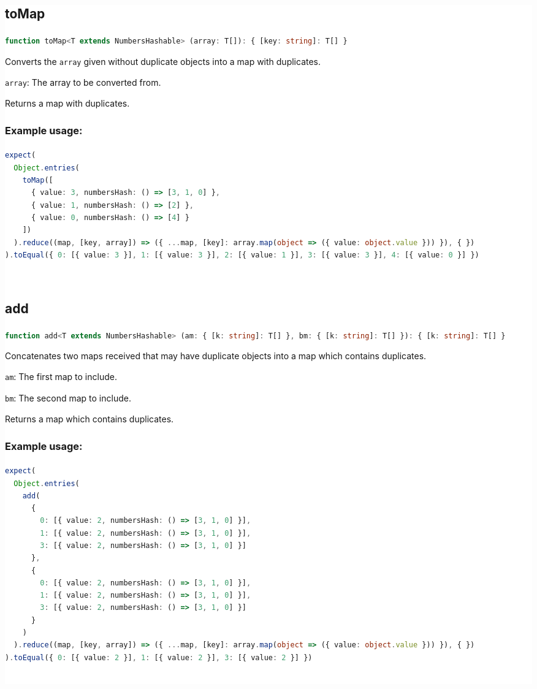 ## **toMap**
```ts
function toMap<T extends NumbersHashable> (array: T[]): { [key: string]: T[] }
```
Converts the `array` given without duplicate objects into a map with duplicates.

`array`: The array to be converted from.

Returns a map with duplicates.

### **Example usage:**
```ts
expect(
  Object.entries(
    toMap([
      { value: 3, numbersHash: () => [3, 1, 0] },
      { value: 1, numbersHash: () => [2] },
      { value: 0, numbersHash: () => [4] }
    ])
  ).reduce((map, [key, array]) => ({ ...map, [key]: array.map(object => ({ value: object.value })) }), { })
).toEqual({ 0: [{ value: 3 }], 1: [{ value: 3 }], 2: [{ value: 1 }], 3: [{ value: 3 }], 4: [{ value: 0 }] })
```
<br />

## **add**
```ts
function add<T extends NumbersHashable> (am: { [k: string]: T[] }, bm: { [k: string]: T[] }): { [k: string]: T[] }
```
Concatenates two maps received that may have duplicate objects into a map which contains duplicates.

`am`: The first map to include.

`bm`: The second map to include.

Returns a map which contains duplicates.

### **Example usage:**
```ts
expect(
  Object.entries(
    add(
      {
        0: [{ value: 2, numbersHash: () => [3, 1, 0] }],
        1: [{ value: 2, numbersHash: () => [3, 1, 0] }],
        3: [{ value: 2, numbersHash: () => [3, 1, 0] }]
      },
      {
        0: [{ value: 2, numbersHash: () => [3, 1, 0] }],
        1: [{ value: 2, numbersHash: () => [3, 1, 0] }],
        3: [{ value: 2, numbersHash: () => [3, 1, 0] }]
      }
    )
  ).reduce((map, [key, array]) => ({ ...map, [key]: array.map(object => ({ value: object.value })) }), { })
).toEqual({ 0: [{ value: 2 }], 1: [{ value: 2 }], 3: [{ value: 2 }] })
```
<br />
